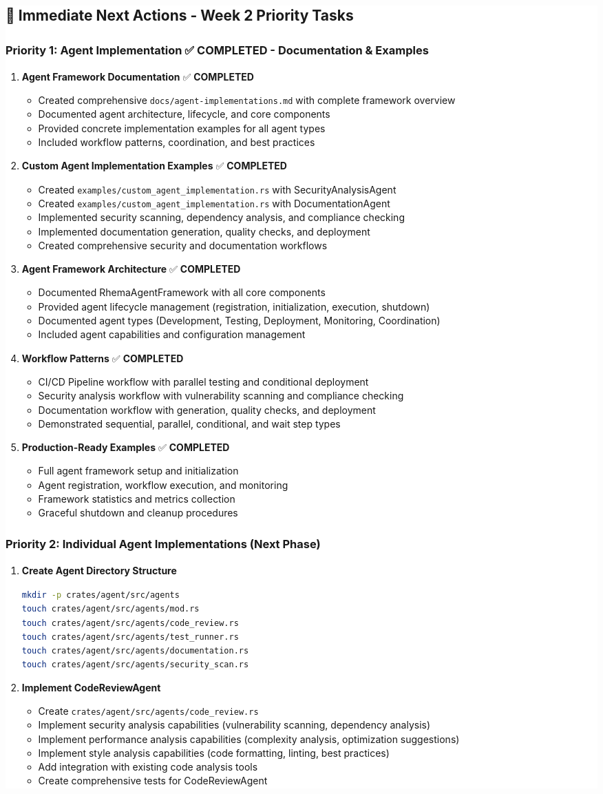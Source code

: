 
## 🎯 **Immediate Next Actions** - Week 2 Priority Tasks

### **Priority 1: Agent Implementation** ✅ **COMPLETED - Documentation & Examples**
1. **Agent Framework Documentation** ✅ **COMPLETED**
   - Created comprehensive `docs/agent-implementations.md` with complete framework overview
   - Documented agent architecture, lifecycle, and core components
   - Provided concrete implementation examples for all agent types
   - Included workflow patterns, coordination, and best practices

2. **Custom Agent Implementation Examples** ✅ **COMPLETED**
   - Created `examples/custom_agent_implementation.rs` with SecurityAnalysisAgent
   - Created `examples/custom_agent_implementation.rs` with DocumentationAgent
   - Implemented security scanning, dependency analysis, and compliance checking
   - Implemented documentation generation, quality checks, and deployment
   - Created comprehensive security and documentation workflows

3. **Agent Framework Architecture** ✅ **COMPLETED**
   - Documented RhemaAgentFramework with all core components
   - Provided agent lifecycle management (registration, initialization, execution, shutdown)
   - Documented agent types (Development, Testing, Deployment, Monitoring, Coordination)
   - Included agent capabilities and configuration management

4. **Workflow Patterns** ✅ **COMPLETED**
   - CI/CD Pipeline workflow with parallel testing and conditional deployment
   - Security analysis workflow with vulnerability scanning and compliance checking
   - Documentation workflow with generation, quality checks, and deployment
   - Demonstrated sequential, parallel, conditional, and wait step types

5. **Production-Ready Examples** ✅ **COMPLETED**
   - Full agent framework setup and initialization
   - Agent registration, workflow execution, and monitoring
   - Framework statistics and metrics collection
   - Graceful shutdown and cleanup procedures

### **Priority 2: Individual Agent Implementations (Next Phase)**
1. **Create Agent Directory Structure**
   ```bash
   mkdir -p crates/agent/src/agents
   touch crates/agent/src/agents/mod.rs
   touch crates/agent/src/agents/code_review.rs
   touch crates/agent/src/agents/test_runner.rs
   touch crates/agent/src/agents/documentation.rs
   touch crates/agent/src/agents/security_scan.rs
   ```

2. **Implement CodeReviewAgent**
   - Create `crates/agent/src/agents/code_review.rs`
   - Implement security analysis capabilities (vulnerability scanning, dependency analysis)
   - Implement performance analysis capabilities (complexity analysis, optimization suggestions)
   - Implement style analysis capabilities (code formatting, linting, best practices)
   - Add integration with existing code analysis tools
   - Create comprehensive tests for CodeReviewAgent
